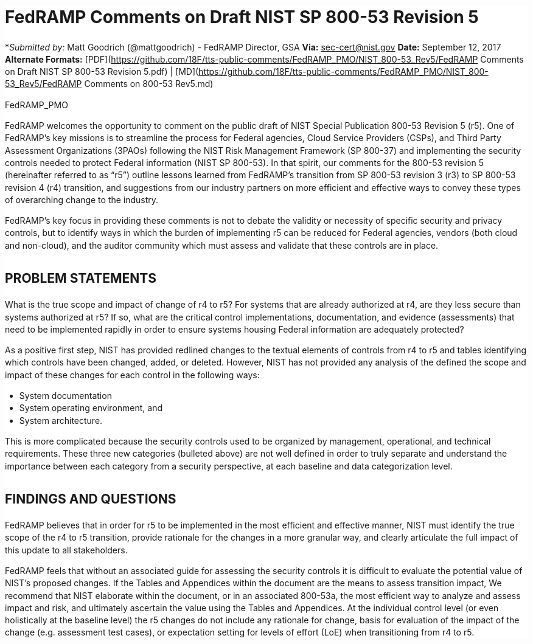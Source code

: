 # FedRAMP Comments on Draft NIST SP 800-53 Revision 5 #
**Submitted by:* Matt Goodrich (@mattgoodrich) - FedRAMP Director, GSA
**Via:** sec-cert@nist.gov
**Date:** September 12, 2017
**Alternate Formats:** [PDF](https://github.com/18F/tts-public-comments/FedRAMP_PMO/NIST_800-53_Rev5/FedRAMP Comments on Draft NIST SP 800-53 Revision 5.pdf) | [MD](https://github.com/18F/tts-public-comments/FedRAMP_PMO/NIST_800-53_Rev5/FedRAMP Comments on 800-53 Rev5.md)

FedRAMP_PMO

FedRAMP welcomes the opportunity to comment on the public draft of NIST Special Publication 800-53 Revision 5 (r5). One of FedRAMP’s key missions is to streamline the process for Federal agencies, Cloud Service Providers (CSPs), and Third Party Assessment Organizations (3PAOs) following the NIST Risk Management Framework (SP 800-37) and implementing the security controls needed to protect Federal information (NIST SP 800-53). In that spirit, our comments for the 800-53 revision 5 (hereinafter referred to as “r5”) outline lessons learned from FedRAMP’s transition from SP 800-53 revision 3 (r3) to SP 800-53 revision 4 (r4) transition, and suggestions from our industry partners on more efficient and effective ways to convey these types of overarching change to the industry. 

FedRAMP’s key focus in providing these comments is not to debate the validity or necessity of specific security and privacy controls, but to identify ways in which the burden of implementing r5 can be reduced for Federal agencies, vendors (both cloud and non-cloud), and the auditor community which must assess and validate that these controls are in place.

## PROBLEM STATEMENTS ##
What is the true scope and impact of change of r4 to r5? For systems that are already authorized at r4, are they less secure than systems authorized at r5? If so, what are the critical control implementations, documentation, and evidence (assessments) that need to be implemented rapidly in order to ensure systems housing Federal information are adequately protected?

As a positive first step, NIST has provided redlined changes to the textual elements of controls from r4 to r5 and tables identifying which controls have been changed, added, or deleted. However, NIST has not provided any analysis of the defined the scope and impact of these changes for each control in the following ways:
 * System documentation
 * System operating environment, and
 * System architecture.

This is more complicated because the security controls used to be organized by management, operational, and technical requirements. These three new categories (bulleted above) are not well defined in order to truly separate and understand the importance between each category from a security perspective, at each baseline and data categorization level.

## FINDINGS AND QUESTIONS ##
FedRAMP believes that in order for r5 to be implemented in the most efficient and effective manner, NIST must identify the true scope of the r4 to r5 transition, provide rationale for the changes in a more granular way, and clearly articulate the full impact of this update to all stakeholders. 

FedRAMP feels that without an associated guide for assessing the security controls it is difficult to evaluate the potential value of NIST’s proposed changes. If the Tables and Appendices within the document are the means to assess transition impact, We recommend that NIST elaborate within the document, or in an associated 800-53a, the most efficient way to analyze and assess impact and risk, and ultimately ascertain the value using the Tables and Appendices.  At the individual control level (or even holistically at the baseline level) the r5 changes do not include any rationale for change, basis for evaluation of the impact of the change (e.g. assessment test cases), or expectation setting for levels of effort (LoE) when transitioning from r4 to r5.
